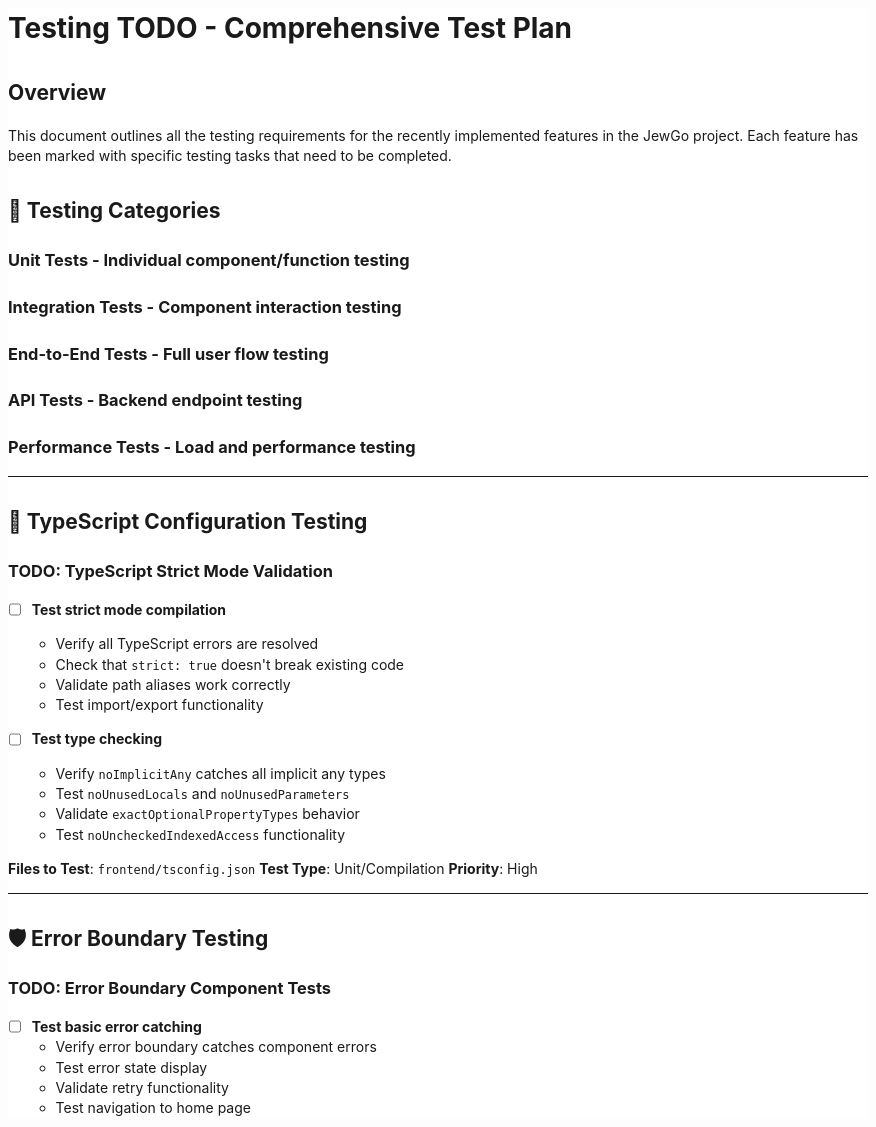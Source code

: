 # Testing TODO - Comprehensive Test Plan

## Overview

This document outlines all the testing requirements for the recently implemented features in the JewGo project. Each feature has been marked with specific testing tasks that need to be completed.

## 🧪 **Testing Categories**

### **Unit Tests** - Individual component/function testing
### **Integration Tests** - Component interaction testing
### **End-to-End Tests** - Full user flow testing
### **API Tests** - Backend endpoint testing
### **Performance Tests** - Load and performance testing

---

## 🔧 **TypeScript Configuration Testing**

### **TODO: TypeScript Strict Mode Validation**
- [ ] **Test strict mode compilation**
  - Verify all TypeScript errors are resolved
  - Check that `strict: true` doesn't break existing code
  - Validate path aliases work correctly
  - Test import/export functionality

- [ ] **Test type checking**
  - Verify `noImplicitAny` catches all implicit any types
  - Test `noUnusedLocals` and `noUnusedParameters`
  - Validate `exactOptionalPropertyTypes` behavior
  - Test `noUncheckedIndexedAccess` functionality

**Files to Test**: `frontend/tsconfig.json`
**Test Type**: Unit/Compilation
**Priority**: High

---

## 🛡️ **Error Boundary Testing**

### **TODO: Error Boundary Component Tests**
- [ ] **Test basic error catching**
  - Verify error boundary catches component errors
  - Test error state display
  - Validate retry functionality
  - Test navigation to home page
